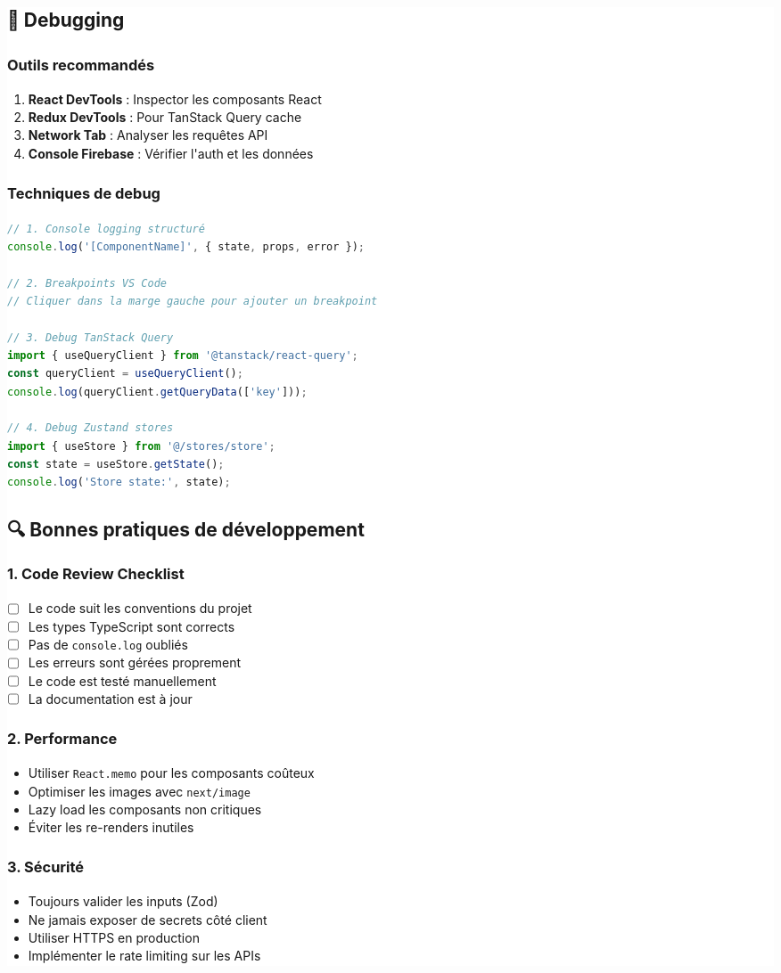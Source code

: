 ## 🐛 Debugging

### Outils recommandés

1. **React DevTools** : Inspector les composants React
2. **Redux DevTools** : Pour TanStack Query cache
3. **Network Tab** : Analyser les requêtes API
4. **Console Firebase** : Vérifier l'auth et les données

### Techniques de debug

```typescript
// 1. Console logging structuré
console.log('[ComponentName]', { state, props, error });

// 2. Breakpoints VS Code
// Cliquer dans la marge gauche pour ajouter un breakpoint

// 3. Debug TanStack Query
import { useQueryClient } from '@tanstack/react-query';
const queryClient = useQueryClient();
console.log(queryClient.getQueryData(['key']));

// 4. Debug Zustand stores
import { useStore } from '@/stores/store';
const state = useStore.getState();
console.log('Store state:', state);
```

## 🔍 Bonnes pratiques de développement

### 1. Code Review Checklist

- [ ] Le code suit les conventions du projet
- [ ] Les types TypeScript sont corrects
- [ ] Pas de `console.log` oubliés
- [ ] Les erreurs sont gérées proprement
- [ ] Le code est testé manuellement
- [ ] La documentation est à jour

### 2. Performance

- Utiliser `React.memo` pour les composants coûteux
- Optimiser les images avec `next/image`
- Lazy load les composants non critiques
- Éviter les re-renders inutiles

### 3. Sécurité

- Toujours valider les inputs (Zod)
- Ne jamais exposer de secrets côté client
- Utiliser HTTPS en production
- Implémenter le rate limiting sur les APIs
